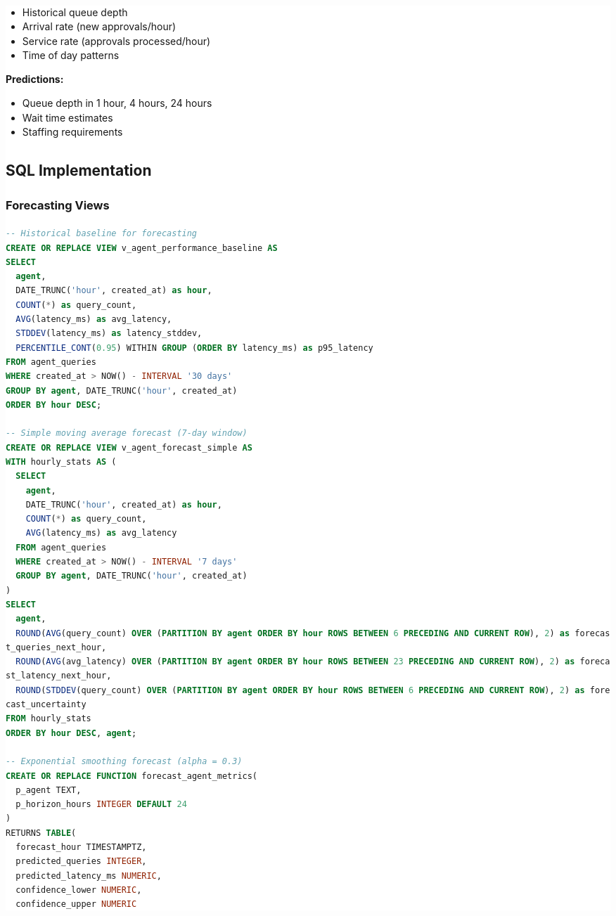 - Historical queue depth
- Arrival rate (new approvals/hour)
- Service rate (approvals processed/hour)
- Time of day patterns

**Predictions:**

- Queue depth in 1 hour, 4 hours, 24 hours
- Wait time estimates
- Staffing requirements

## SQL Implementation

### Forecasting Views

```sql
-- Historical baseline for forecasting
CREATE OR REPLACE VIEW v_agent_performance_baseline AS
SELECT
  agent,
  DATE_TRUNC('hour', created_at) as hour,
  COUNT(*) as query_count,
  AVG(latency_ms) as avg_latency,
  STDDEV(latency_ms) as latency_stddev,
  PERCENTILE_CONT(0.95) WITHIN GROUP (ORDER BY latency_ms) as p95_latency
FROM agent_queries
WHERE created_at > NOW() - INTERVAL '30 days'
GROUP BY agent, DATE_TRUNC('hour', created_at)
ORDER BY hour DESC;

-- Simple moving average forecast (7-day window)
CREATE OR REPLACE VIEW v_agent_forecast_simple AS
WITH hourly_stats AS (
  SELECT
    agent,
    DATE_TRUNC('hour', created_at) as hour,
    COUNT(*) as query_count,
    AVG(latency_ms) as avg_latency
  FROM agent_queries
  WHERE created_at > NOW() - INTERVAL '7 days'
  GROUP BY agent, DATE_TRUNC('hour', created_at)
)
SELECT
  agent,
  ROUND(AVG(query_count) OVER (PARTITION BY agent ORDER BY hour ROWS BETWEEN 6 PRECEDING AND CURRENT ROW), 2) as forecast_queries_next_hour,
  ROUND(AVG(avg_latency) OVER (PARTITION BY agent ORDER BY hour ROWS BETWEEN 23 PRECEDING AND CURRENT ROW), 2) as forecast_latency_next_hour,
  ROUND(STDDEV(query_count) OVER (PARTITION BY agent ORDER BY hour ROWS BETWEEN 6 PRECEDING AND CURRENT ROW), 2) as forecast_uncertainty
FROM hourly_stats
ORDER BY hour DESC, agent;

-- Exponential smoothing forecast (alpha = 0.3)
CREATE OR REPLACE FUNCTION forecast_agent_metrics(
  p_agent TEXT,
  p_horizon_hours INTEGER DEFAULT 24
)
RETURNS TABLE(
  forecast_hour TIMESTAMPTZ,
  predicted_queries INTEGER,
  predicted_latency_ms NUMERIC,
  confidence_lower NUMERIC,
  confidence_upper NUMERIC
```